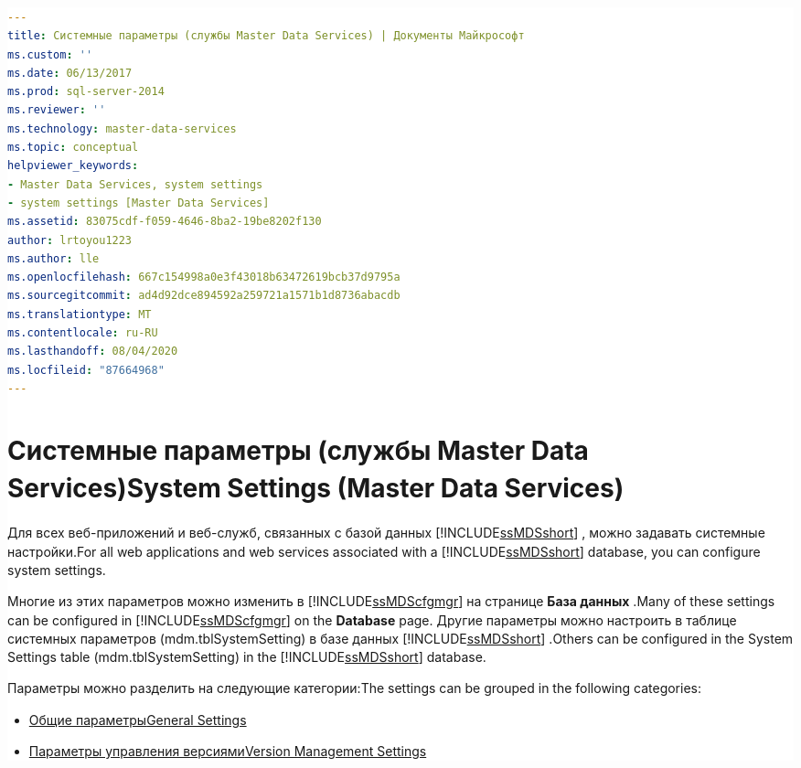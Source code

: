 ```yaml
---
title: Системные параметры (службы Master Data Services) | Документы Майкрософт
ms.custom: ''
ms.date: 06/13/2017
ms.prod: sql-server-2014
ms.reviewer: ''
ms.technology: master-data-services
ms.topic: conceptual
helpviewer_keywords:
- Master Data Services, system settings
- system settings [Master Data Services]
ms.assetid: 83075cdf-f059-4646-8ba2-19be8202f130
author: lrtoyou1223
ms.author: lle
ms.openlocfilehash: 667c154998a0e3f43018b63472619bcb37d9795a
ms.sourcegitcommit: ad4d92dce894592a259721a1571b1d8736abacdb
ms.translationtype: MT
ms.contentlocale: ru-RU
ms.lasthandoff: 08/04/2020
ms.locfileid: "87664968"
---
```

# <a name="system-settings-master-data-services"></a><span data-ttu-id="79d71-102">Системные параметры (службы Master Data Services)</span><span class="sxs-lookup"><span data-stu-id="79d71-102">System Settings (Master Data Services)</span></span>
  <span data-ttu-id="79d71-103">Для всех веб-приложений и веб-служб, связанных с базой данных [!INCLUDE[ssMDSshort](../includes/ssmdsshort-md.md)] , можно задавать системные настройки.</span><span class="sxs-lookup"><span data-stu-id="79d71-103">For all web applications and web services associated with a [!INCLUDE[ssMDSshort](../includes/ssmdsshort-md.md)] database, you can configure system settings.</span></span>  
  
 <span data-ttu-id="79d71-104">Многие из этих параметров можно изменить в [!INCLUDE[ssMDScfgmgr](../includes/ssmdscfgmgr-md.md)] на странице **База данных** .</span><span class="sxs-lookup"><span data-stu-id="79d71-104">Many of these settings can be configured in [!INCLUDE[ssMDScfgmgr](../includes/ssmdscfgmgr-md.md)] on the **Database** page.</span></span> <span data-ttu-id="79d71-105">Другие параметры можно настроить в таблице системных параметров (mdm.tblSystemSetting) в базе данных [!INCLUDE[ssMDSshort](../includes/ssmdsshort-md.md)] .</span><span class="sxs-lookup"><span data-stu-id="79d71-105">Others can be configured in the System Settings table (mdm.tblSystemSetting) in the [!INCLUDE[ssMDSshort](../includes/ssmdsshort-md.md)] database.</span></span>  
  
 <span data-ttu-id="79d71-106">Параметры можно разделить на следующие категории:</span><span class="sxs-lookup"><span data-stu-id="79d71-106">The settings can be grouped in the following categories:</span></span>  
  
-   [<span data-ttu-id="79d71-107">Общие параметры</span><span class="sxs-lookup"><span data-stu-id="79d71-107">General Settings</span></span>](#General)  
  
-   [<span data-ttu-id="79d71-108">Параметры управления версиями</span><span class="sxs-lookup"><span data-stu-id="79d71-108">Version Management Settings</span></span>](#Versions)  
  